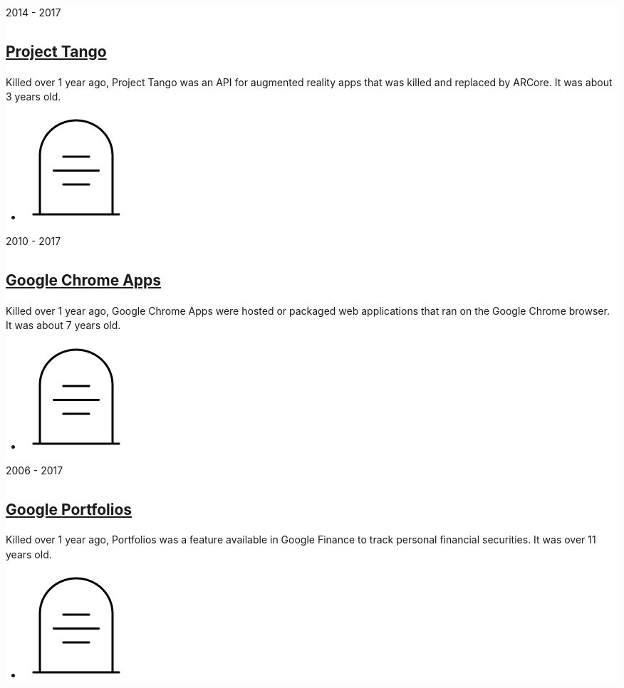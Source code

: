 2014 - 2017

## [Project Tango](https://en.wikipedia.org/wiki/Tango_(platform))

Killed over 1 year ago, Project Tango was an API for augmented reality apps that was killed and replaced by ARCore. It was about 3 years old.

- ![](../_resources/610f8841723289758df75b8ba7f17c2a.png)

2010 - 2017

## [Google Chrome Apps](https://en.wikipedia.org/wiki/Google_Chrome_App)

Killed over 1 year ago, Google Chrome Apps were hosted or packaged web applications that ran on the Google Chrome browser. It was about 7 years old.

- ![](../_resources/610f8841723289758df75b8ba7f17c2a.png)

2006 - 2017

## [Google Portfolios](https://en.wikipedia.org/wiki/Google_Finance)

Killed over 1 year ago, Portfolios was a feature available in Google Finance to track personal financial securities. It was over 11 years old.

- ![](../_resources/610f8841723289758df75b8ba7f17c2a.png)
